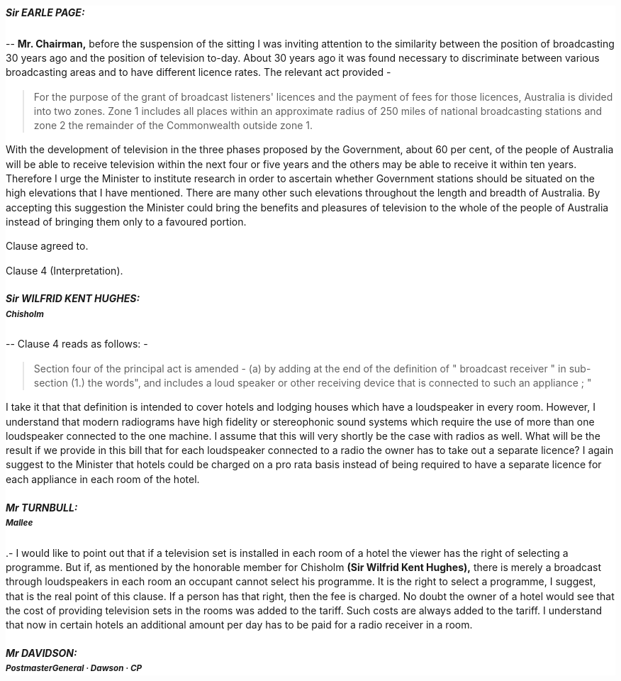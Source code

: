 ##### Sir EARLE PAGE:

--  **Mr. Chairman,**  before the suspension of the sitting I was inviting attention to the similarity between the position of broadcasting 30 years ago and the position of television to-day. About 30 years ago it was found necessary to discriminate between various broadcasting areas and to have different licence rates. The relevant act provided - 

  >For the purpose of the grant of broadcast listeners' licences and the payment of fees for those licences, Australia is divided into two zones. Zone 1 includes all places within an approximate radius of 250 miles of national broadcasting stations and zone 2 the remainder of the Commonwealth outside zone 1. 

With the development of television in the three phases proposed by the Government, about 60 per cent, of the people of Australia will be able to receive television within the next four or five years and the others may be able to receive it within ten years. Therefore I urge the Minister to institute research in order to ascertain whether Government stations should be situated on the high elevations that I have mentioned. There are many other such elevations throughout the length and breadth of Australia. By accepting this suggestion the Minister could bring the benefits and pleasures of television to the whole of the people of Australia instead of bringing them only to a favoured portion. 

Clause agreed to. 

Clause 4 (Interpretation). 

##### Sir WILFRID KENT HUGHES:<br><small class="text-muted">Chisholm</small>

-- Clause 4 reads as follows: - 

  >Section four of the principal act is amended - (a) by adding at the end of the definition of " broadcast receiver " in sub-section (1.) the words", and includes a loud speaker or other receiving device that is connected to such an appliance ; " 

I take it that that definition is intended to cover hotels and lodging houses which have a loudspeaker in every room. However, I understand that modern radiograms have high fidelity or stereophonic sound systems which require the use of more than one loudspeaker connected to the one machine. I assume that this will very shortly be the case with radios as well. What will be the result if we provide in this bill that for each loudspeaker connected to a radio the owner has to take out a separate licence? I again suggest to the Minister that hotels could be charged on a pro rata basis instead of being required to have a separate licence for each appliance in each room of the hotel. 

##### Mr TURNBULL:<br><small class="text-muted">Mallee</small>

.- I would like to point out that if a television set is installed in each room of a hotel the viewer has the right of selecting a programme. But if, as mentioned by the honorable member for Chisholm  **(Sir Wilfrid Kent Hughes),**  there is merely a broadcast through loudspeakers in each room an occupant cannot select his programme. It is the right to select a programme, I suggest, that is the real point of this clause. If a person has that right, then the fee is charged. No doubt the owner of a hotel would see that the cost of providing television sets in the rooms was added to the tariff. Such costs are always added to the tariff. I understand that now in certain hotels an additional amount per day has to be paid for a radio receiver in a room. 

##### Mr DAVIDSON:<br><small class="text-muted">PostmasterGeneral &middot; Dawson &middot; CP</small>
